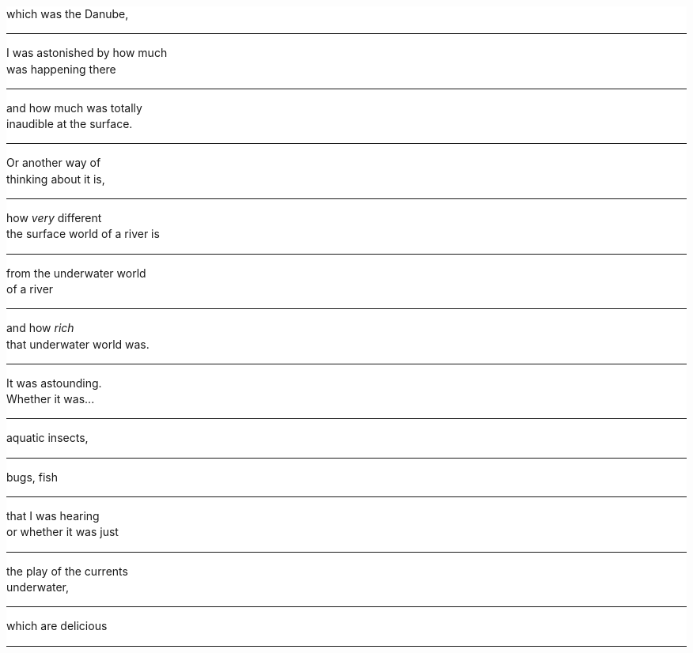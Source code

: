 which was the Danube,

---

I was astonished by how much<br>
was happening there

---

and how much was totally<br>
inaudible at the surface.

---

Or another way of<br>
thinking about it is,

---

how <i>very</i> different<br>
the surface world of a river is

---

from the underwater world<br>
of a river

---

and how <i>rich</i><br>
that underwater world was.

---

It was astounding.<br>
Whether it was...

---

aquatic insects,

---

bugs, fish

---

that I was hearing<br>
or whether it was just

---

the play of the currents<br>
underwater,

---

which are delicious

---
